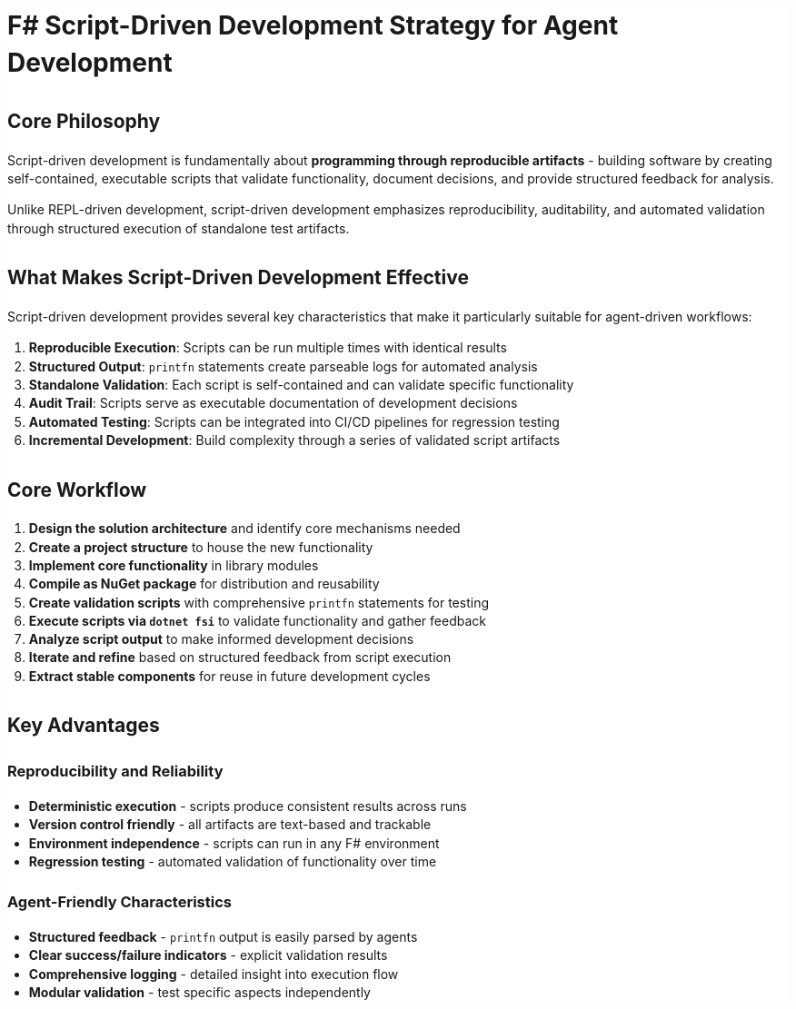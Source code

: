 # F# Script-Driven Development Strategy for Agent Development

## Core Philosophy

Script-driven development is fundamentally about **programming through reproducible artifacts** - building software by creating self-contained, executable scripts that validate functionality, document decisions, and provide structured feedback for analysis.

Unlike REPL-driven development, script-driven development emphasizes reproducibility, auditability, and automated validation through structured execution of standalone test artifacts.

## What Makes Script-Driven Development Effective

Script-driven development provides several key characteristics that make it particularly suitable for agent-driven workflows:

1. **Reproducible Execution**: Scripts can be run multiple times with identical results
2. **Structured Output**: `printfn` statements create parseable logs for automated analysis
3. **Standalone Validation**: Each script is self-contained and can validate specific functionality
4. **Audit Trail**: Scripts serve as executable documentation of development decisions
5. **Automated Testing**: Scripts can be integrated into CI/CD pipelines for regression testing
6. **Incremental Development**: Build complexity through a series of validated script artifacts

## Core Workflow

1. **Design the solution architecture** and identify core mechanisms needed
2. **Create a project structure** to house the new functionality
3. **Implement core functionality** in library modules
4. **Compile as NuGet package** for distribution and reusability
5. **Create validation scripts** with comprehensive `printfn` statements for testing
6. **Execute scripts via `dotnet fsi`** to validate functionality and gather feedback
7. **Analyze script output** to make informed development decisions
8. **Iterate and refine** based on structured feedback from script execution
9. **Extract stable components** for reuse in future development cycles

## Key Advantages

### Reproducibility and Reliability
- **Deterministic execution** - scripts produce consistent results across runs
- **Version control friendly** - all artifacts are text-based and trackable
- **Environment independence** - scripts can run in any F# environment
- **Regression testing** - automated validation of functionality over time

### Agent-Friendly Characteristics
- **Structured feedback** - `printfn` output is easily parsed by agents
- **Clear success/failure indicators** - explicit validation results
- **Comprehensive logging** - detailed insight into execution flow
- **Modular validation** - test specific aspects independently
